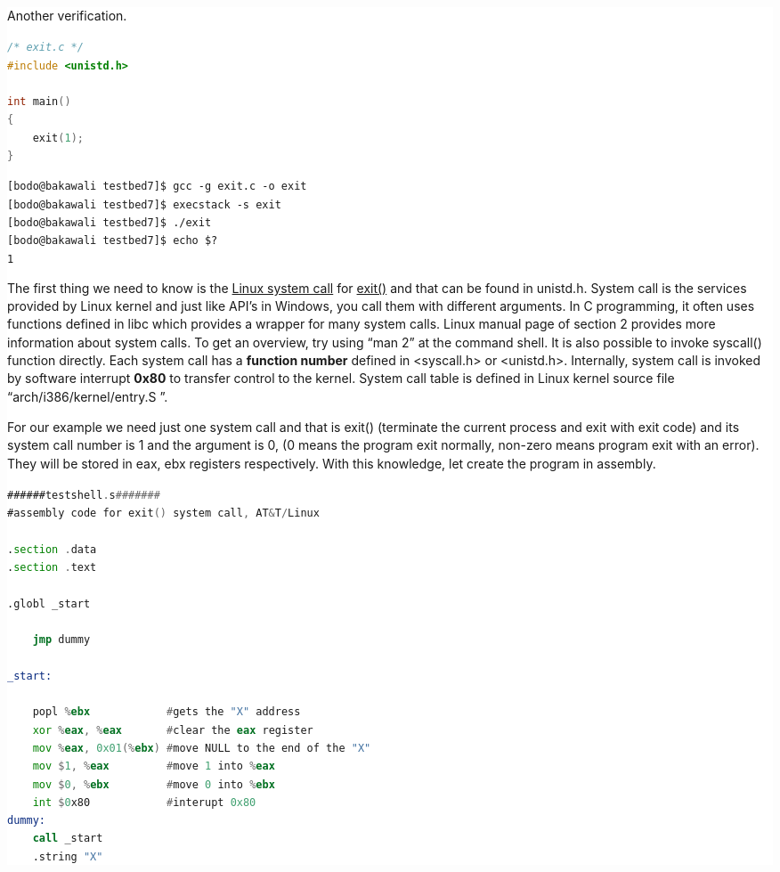 Another verification.


```c
/* exit.c */
#include <unistd.h>

int main()
{
    exit(1);
}
```

```
[bodo@bakawali testbed7]$ gcc -g exit.c -o exit
[bodo@bakawali testbed7]$ execstack -s exit
[bodo@bakawali testbed7]$ ./exit
[bodo@bakawali testbed7]$ echo $?
1
```

The first thing we need to know is the [Linux system call](http://www.die.net/doc/linux/man/man2/syscalls.2.html) for [exit()](http://www.die.net/doc/linux/man/man2/exit.2.html) and that can be found in unistd.h. System call is the services provided by Linux kernel and just like API’s in Windows, you call them with different arguments. In C programming, it often uses functions defined in libc which provides a wrapper for many system calls. Linux manual page of section 2 provides more information about system calls. To get an overview, try using “man 2” at the command shell. It is also possible to invoke syscall() function directly. Each system call has a **function number** defined in <syscall.h> or <unistd.h>. Internally, system call is invoked by software interrupt **0x80** to transfer control to the kernel. System call table is defined in Linux kernel source file “arch/i386/kernel/entry.S ”.

For our example we need just one system call and that is exit() (terminate the current process and exit with exit code) and its system call number is 1 and the argument is 0, (0 means the program exit normally, non-zero means program exit with an error).  They will be stored in eax, ebx registers respectively.  With this knowledge, let create the program in assembly.

```asm
######testshell.s#######
#assembly code for exit() system call, AT&T/Linux

.section .data
.section .text

.globl _start

    jmp dummy

_start:

    popl %ebx            #gets the "X" address
    xor %eax, %eax       #clear the eax register
    mov %eax, 0x01(%ebx) #move NULL to the end of the "X"
    mov $1, %eax         #move 1 into %eax
    mov $0, %ebx         #move 0 into %ebx
    int $0x80            #interupt 0x80
dummy:
    call _start
    .string "X"
```


[1]: http://www.metasploit.com/
[2]: http://www.shellcode.org/
[3]: http://www.shellcode.com.ar/docz/bof/Writing_shellcode.html
[4]: http://www.shellcode.com.ar/en/shellcodes.html
[5]: http://packetstorm.linuxsecurity.com/shellcode/
[6]: http://www.l0t3k.org/programming/docs/shellcode/
[7]: http://www.vividmachines.com/shellcode/shellcode.html
[8]: http://www.infosecwriters.com/hhworld/shellcode.txt
[9]: http://www.hick.org/code/skape/papers/win32-shellcode.pdf
[10]: http://www.orkspace.net/software/libShellCode/index.php
[11]: http://www.phrack.org/issues.html?issue=49&id=14#article
[12]: http://www.phrack.org/issues.html?issue=57&id=15#article
[13]: http://www.phrack.org/issues.html?issue=57&id=5#article
[14]: http://www.phrack.org/issues.html?issue=61&id=11#article
[15]: http://www.infosyssec.com/